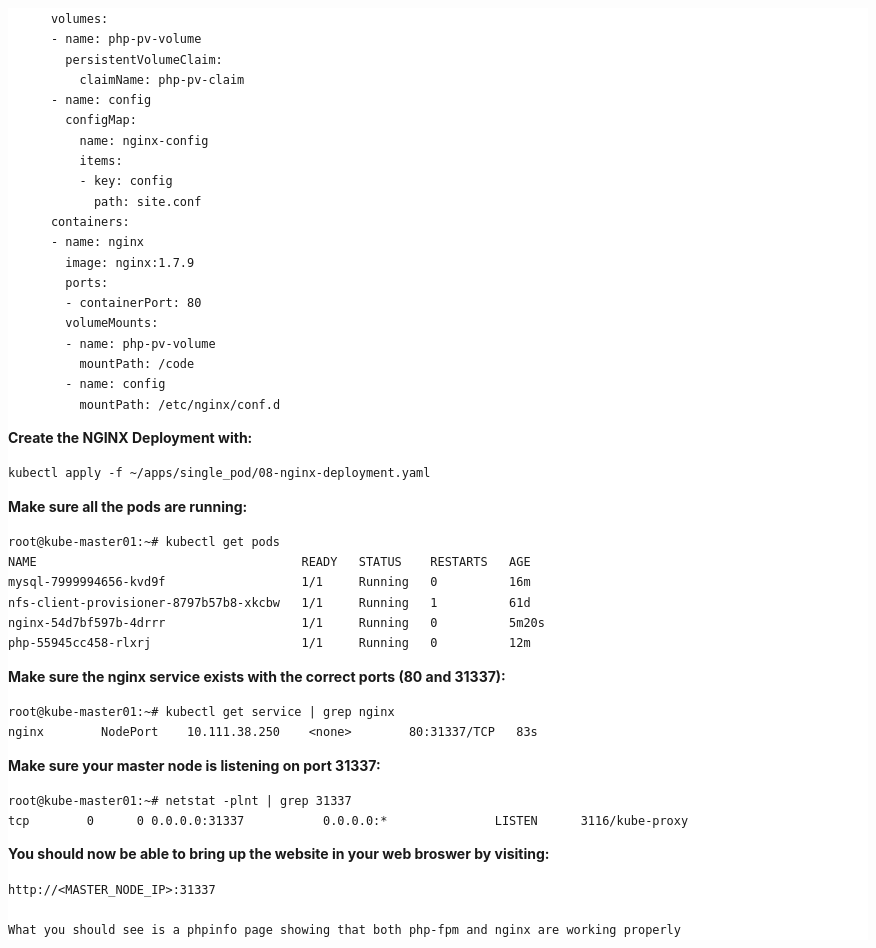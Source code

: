 ```
      volumes:
      - name: php-pv-volume
        persistentVolumeClaim:
          claimName: php-pv-claim
      - name: config
        configMap:
          name: nginx-config
          items:
          - key: config
            path: site.conf
      containers:
      - name: nginx
        image: nginx:1.7.9
        ports:
        - containerPort: 80
        volumeMounts:
        - name: php-pv-volume
          mountPath: /code
        - name: config
          mountPath: /etc/nginx/conf.d
```
  
**Create the NGINX Deployment with:**
```
kubectl apply -f ~/apps/single_pod/08-nginx-deployment.yaml
```
  
**Make sure all the pods are running:**  
```
root@kube-master01:~# kubectl get pods
NAME                                     READY   STATUS    RESTARTS   AGE
mysql-7999994656-kvd9f                   1/1     Running   0          16m
nfs-client-provisioner-8797b57b8-xkcbw   1/1     Running   1          61d
nginx-54d7bf597b-4drrr                   1/1     Running   0          5m20s
php-55945cc458-rlxrj                     1/1     Running   0          12m
```
  
**Make sure the nginx service exists with the correct ports (80 and 31337):**
```
root@kube-master01:~# kubectl get service | grep nginx
nginx        NodePort    10.111.38.250    <none>        80:31337/TCP   83s
```
  
**Make sure your master node is listening on port 31337:**
```
root@kube-master01:~# netstat -plnt | grep 31337
tcp        0      0 0.0.0.0:31337           0.0.0.0:*               LISTEN      3116/kube-proxy
```
  
**You should now be able to bring up the website in your web broswer by visiting:**
```
http://<MASTER_NODE_IP>:31337

What you should see is a phpinfo page showing that both php-fpm and nginx are working properly
```
  